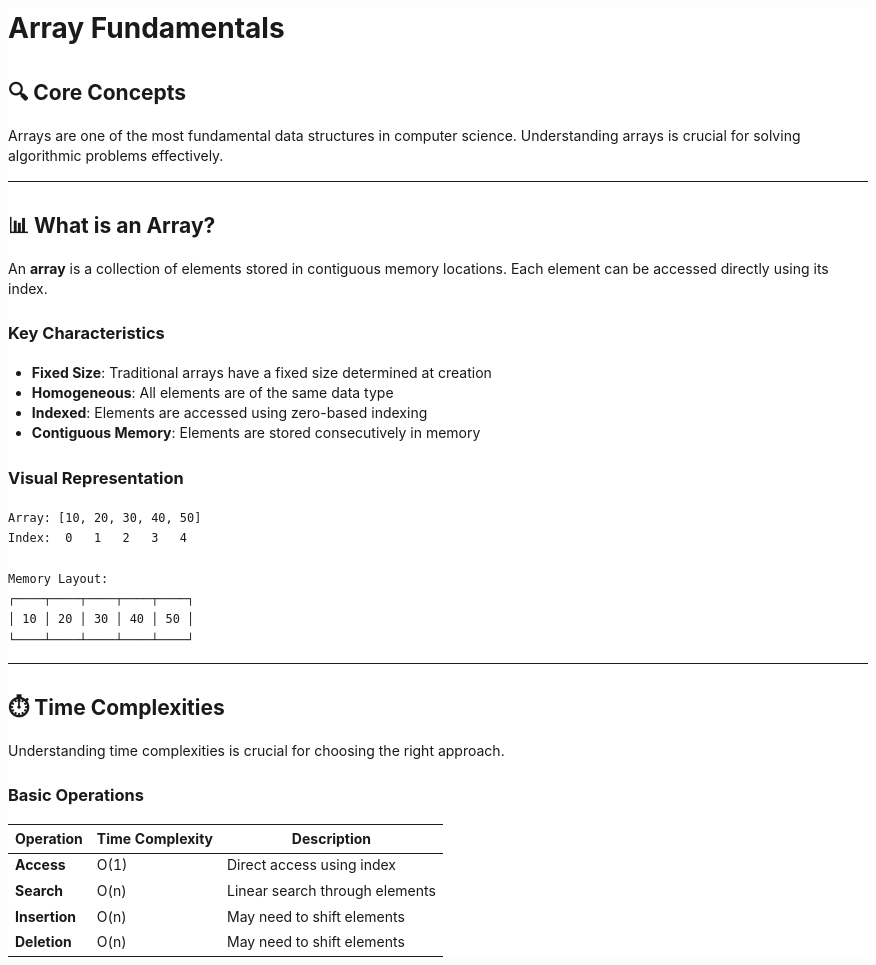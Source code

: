 # Array Fundamentals

## 🔍 Core Concepts

Arrays are one of the most fundamental data structures in computer science. Understanding arrays is crucial for solving algorithmic problems effectively.

---

## 📊 What is an Array?

An **array** is a collection of elements stored in contiguous memory locations. Each element can be accessed directly using its index.

### Key Characteristics

- **Fixed Size**: Traditional arrays have a fixed size determined at creation
- **Homogeneous**: All elements are of the same data type
- **Indexed**: Elements are accessed using zero-based indexing
- **Contiguous Memory**: Elements are stored consecutively in memory

### Visual Representation

```text
Array: [10, 20, 30, 40, 50]
Index:  0   1   2   3   4

Memory Layout:
┌────┬────┬────┬────┬────┐
│ 10 │ 20 │ 30 │ 40 │ 50 │
└────┴────┴────┴────┴────┘
```

---

## ⏱️ Time Complexities

Understanding time complexities is crucial for choosing the right approach.

### Basic Operations

| Operation | Time Complexity | Description |
|-----------|-----------------|-------------|
| **Access** | O(1) | Direct access using index |
| **Search** | O(n) | Linear search through elements |
| **Insertion** | O(n) | May need to shift elements |
| **Deletion** | O(n) | May need to shift elements |
